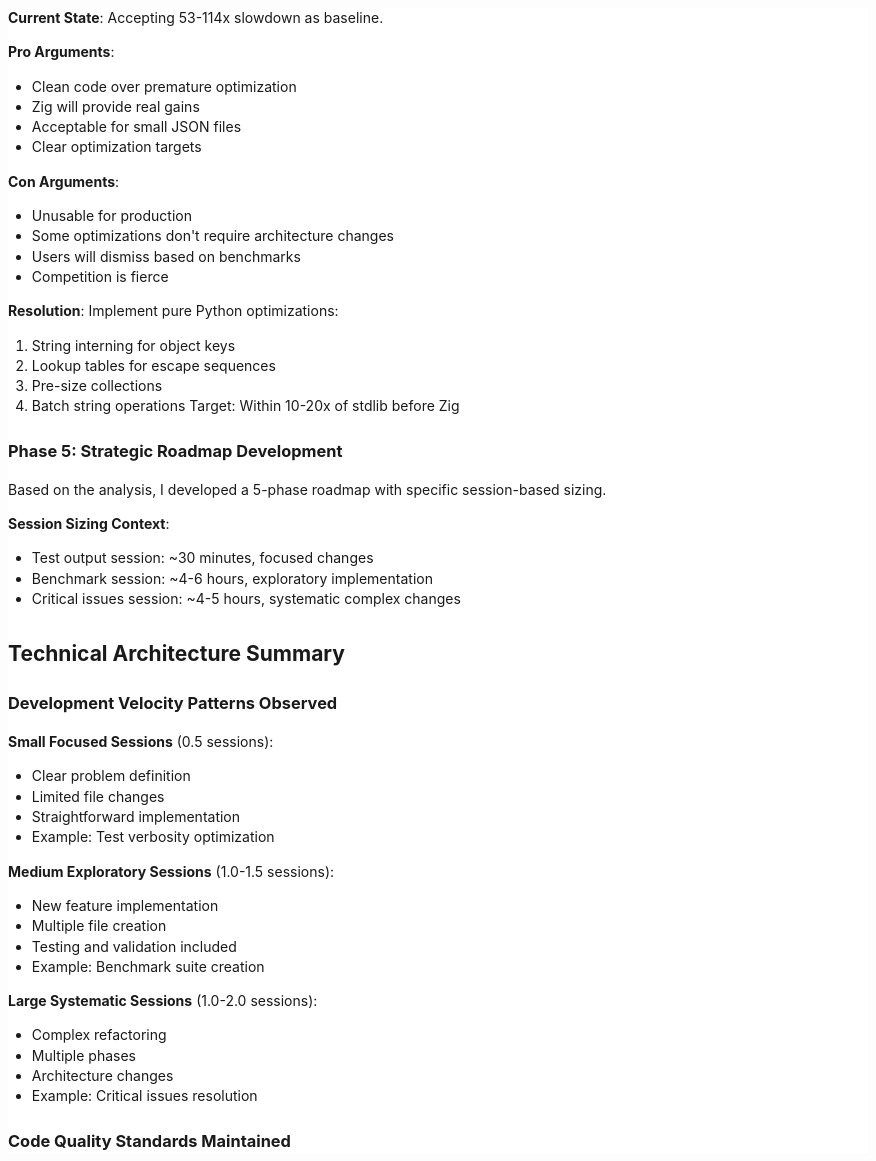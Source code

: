 **Current State**: Accepting 53-114x slowdown as baseline.

**Pro Arguments**:
- Clean code over premature optimization
- Zig will provide real gains
- Acceptable for small JSON files
- Clear optimization targets

**Con Arguments**:
- Unusable for production
- Some optimizations don't require architecture changes
- Users will dismiss based on benchmarks
- Competition is fierce

**Resolution**: Implement pure Python optimizations:
1. String interning for object keys
2. Lookup tables for escape sequences
3. Pre-size collections
4. Batch string operations
Target: Within 10-20x of stdlib before Zig

### Phase 5: Strategic Roadmap Development

Based on the analysis, I developed a 5-phase roadmap with specific session-based sizing.

**Session Sizing Context**: 
- Test output session: ~30 minutes, focused changes
- Benchmark session: ~4-6 hours, exploratory implementation
- Critical issues session: ~4-5 hours, systematic complex changes

## Technical Architecture Summary

### Development Velocity Patterns Observed

**Small Focused Sessions** (0.5 sessions):
- Clear problem definition
- Limited file changes
- Straightforward implementation
- Example: Test verbosity optimization

**Medium Exploratory Sessions** (1.0-1.5 sessions):
- New feature implementation
- Multiple file creation
- Testing and validation included
- Example: Benchmark suite creation

**Large Systematic Sessions** (1.0-2.0 sessions):
- Complex refactoring
- Multiple phases
- Architecture changes
- Example: Critical issues resolution

### Code Quality Standards Maintained
